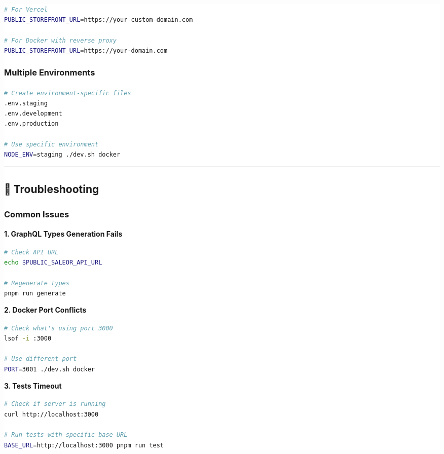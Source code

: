 ```bash
# For Vercel
PUBLIC_STOREFRONT_URL=https://your-custom-domain.com

# For Docker with reverse proxy
PUBLIC_STOREFRONT_URL=https://your-domain.com
```

### Multiple Environments

```bash
# Create environment-specific files
.env.staging
.env.development
.env.production

# Use specific environment
NODE_ENV=staging ./dev.sh docker
```

---

## 🐛 Troubleshooting

### Common Issues

**1. GraphQL Types Generation Fails**

```bash
# Check API URL
echo $PUBLIC_SALEOR_API_URL

# Regenerate types
pnpm run generate
```

**2. Docker Port Conflicts**

```bash
# Check what's using port 3000
lsof -i :3000

# Use different port
PORT=3001 ./dev.sh docker
```

**3. Tests Timeout**

```bash
# Check if server is running
curl http://localhost:3000

# Run tests with specific base URL
BASE_URL=http://localhost:3000 pnpm run test
```

